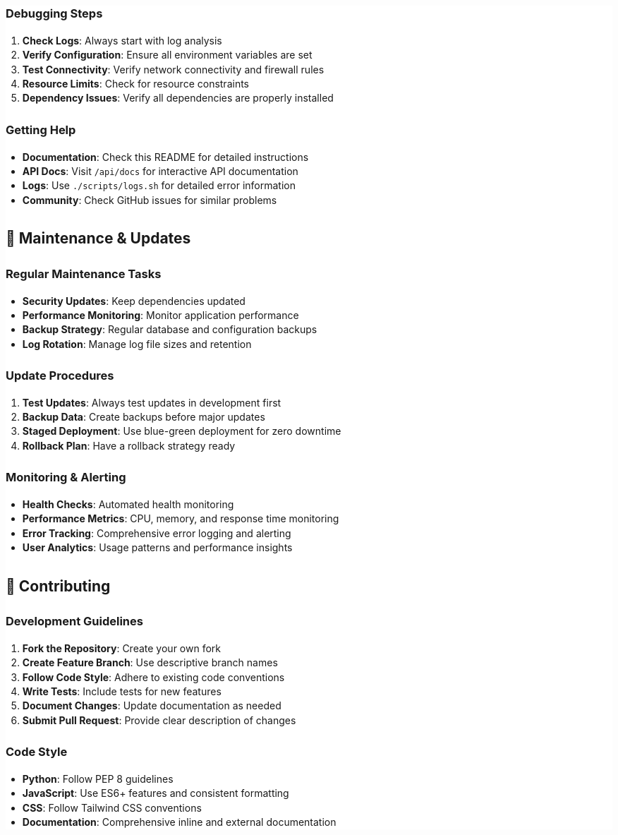 ### Debugging Steps
1. **Check Logs**: Always start with log analysis
2. **Verify Configuration**: Ensure all environment variables are set
3. **Test Connectivity**: Verify network connectivity and firewall rules
4. **Resource Limits**: Check for resource constraints
5. **Dependency Issues**: Verify all dependencies are properly installed

### Getting Help
- **Documentation**: Check this README for detailed instructions
- **API Docs**: Visit `/api/docs` for interactive API documentation
- **Logs**: Use `./scripts/logs.sh` for detailed error information
- **Community**: Check GitHub issues for similar problems

## 🔄 Maintenance & Updates

### Regular Maintenance Tasks
- **Security Updates**: Keep dependencies updated
- **Performance Monitoring**: Monitor application performance
- **Backup Strategy**: Regular database and configuration backups
- **Log Rotation**: Manage log file sizes and retention

### Update Procedures
1. **Test Updates**: Always test updates in development first
2. **Backup Data**: Create backups before major updates
3. **Staged Deployment**: Use blue-green deployment for zero downtime
4. **Rollback Plan**: Have a rollback strategy ready

### Monitoring & Alerting
- **Health Checks**: Automated health monitoring
- **Performance Metrics**: CPU, memory, and response time monitoring
- **Error Tracking**: Comprehensive error logging and alerting
- **User Analytics**: Usage patterns and performance insights

## 🤝 Contributing

### Development Guidelines
1. **Fork the Repository**: Create your own fork
2. **Create Feature Branch**: Use descriptive branch names
3. **Follow Code Style**: Adhere to existing code conventions
4. **Write Tests**: Include tests for new features
5. **Document Changes**: Update documentation as needed
6. **Submit Pull Request**: Provide clear description of changes

### Code Style
- **Python**: Follow PEP 8 guidelines
- **JavaScript**: Use ES6+ features and consistent formatting
- **CSS**: Follow Tailwind CSS conventions
- **Documentation**: Comprehensive inline and external documentation
